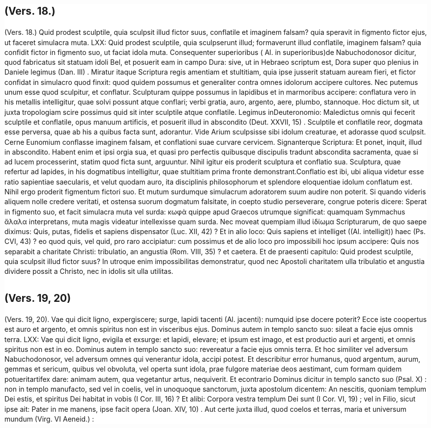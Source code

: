 <h2 id='tocuniq18'>(Vers. 18.)</h2>

(Vers. 18.) Quid prodest sculptile, quia sculpsit illud fictor suus, conflatile et imaginem falsam? quia speravit in figmento fictor ejus, ut faceret simulacra muta.  LXX: Quid prodest sculptile, quia sculpserunt illud; formaverunt illud conflatile, imaginem falsam? quia confidit fictor in figmento suo, ut faciat idola muta.  Consequenter superioribus ( Al. in superioribus)de Nabuchodonosor dicitur, quod fabricatus sit statuam idoli Bel, et posuerit eam in campo Dura: sive, ut in Hebraeo scriptum est, Dora super quo plenius in Daniele legimus  (Dan. III) . Miratur itaque Scriptura regis amentiam et stultitiam, quia ipse jusserit statuam auream fieri, et fictor confidat in simulacro quod finxit: quod quidem possumus et generaliter contra omnes idolorum accipere cultores. Nec putemus unum esse quod sculpitur, et conflatur. Sculpturam quippe possumus in lapidibus et in marmoribus accipere: conflatura vero in his metallis intelligitur, quae solvi possunt atque conflari; verbi gratia, auro, argento, aere, plumbo, stannoque. Hoc dictum sit, ut juxta tropologiam scire possimus quid sit inter sculptile atque conflatile.   Legimus inDeuteronomio: Maledictus omnis qui fecerit sculptile et conflatile, opus manuum artificis, et posuerit illud in abscondito  (Deut. XXVII, 15) . Sculptile et conflatile reor, dogmata esse perversa, quae ab his a quibus facta sunt, adorantur. Vide Arium sculpsisse sibi idolum creaturae, et adorasse quod sculpsit. Cerne Eunomium conflasse imaginem falsam, et conflationi suae curvare cervicem. Signanterque Scriptura: Et ponet, inquit, illud in abscondito. Habent enim et ipsi orgia sua, et quasi pro perfectis quibusque discipulis tradunt abscondita sacramenta, quae si ad lucem processerint, statim quod ficta sunt, arguuntur. Nihil igitur eis proderit sculptura et conflatio sua. Sculptura, quae refertur ad lapides, in his dogmatibus intelligitur, quae stultitiam prima fronte demonstrant.Conflatio est ibi, ubi aliqua videtur esse ratio sapientiae saecularis, et velut quodam auro, ita disciplinis philosophorum et splendore eloquentiae idolum conflatum est. Nihil ergo proderit figmentum fictori suo. Et mutum surdumque simulacrum adoratorem suum audire non poterit. Si quando videris aliquem nolle credere veritati, et ostensa suorum dogmatum falsitate, in coepto studio perseverare, congrue poteris dicere: Sperat in figmento suo, et facit simulacra muta vel surda: κωφὰ quippe apud Graecos utrumque significat: quamquam Symmachus ἄλαλα interpretans, muta magis videatur intellexisse quam surda. Nec moveat quempiam illud ἰδίωμα Scripturarum, de quo saepe diximus: Quis, putas, fidelis et sapiens dispensator  (Luc. XII, 42) ? Et in alio loco: Quis sapiens et intelliget ((Al. intelligit)) haec  (Ps. CVI, 43) ? eo quod quis, vel quid, pro raro accipiatur: cum possimus et de alio loco pro impossibili hoc ipsum accipere: Quis nos separabit a charitate Christi: tribulatio, an angustia  (Rom. VIII, 35) ? et caetera. Et de praesenti capitulo: Quid prodest sculptile, quia sculpsit illud fictor suus? In utroque enim impossibilitas demonstratur, quod nec Apostoli charitatem ulla tribulatio et angustia dividere possit a Christo, nec in idolis sit ulla utilitas.

<h2 id='tocuniq19'>(Vers. 19, 20)</h2>

(Vers. 19, 20). Vae qui dicit ligno, expergiscere; surge, lapidi tacenti (Al. jacenti): numquid ipse docere poterit?  Ecce iste coopertus est auro et argento, et omnis spiritus non est in visceribus ejus. Dominus autem in templo sancto suo: sileat a facie ejus omnis terra.  LXX: Vae qui dicit ligno, evigila et exsurge: et lapidi, elevare; et ipsum est imago, et est productio auri et argenti, et omnis spiritus non est in eo. Dominus autem in templo sancto suo: revereatur a  facie ejus omnis terra. Et hoc similiter vel adversum Nabuchodonosor, vel adversum omnes qui venerantur idola, accipi potest. Et describitur error humanus, quod argentum, aurum, gemmas et sericum, quibus vel obvoluta, vel operta sunt idola, prae fulgore materiae deos aestimant, cum formam quidem potueritartifex dare: animam autem, qua vegetantur artus, nequiverit. Et econtrario Dominus dicitur in templo sancto suo  (Psal. X) : non in templo manufacto, sed vel in coelis, vel in unoquoque sanctorum, juxta apostolum dicentem: An nescitis, quoniam templum Dei estis, et spiritus Dei habitat in vobis  (I Cor. III, 16) ? Et alibi: Corpora vestra templum Dei sunt  (I Cor. VI, 19) ; vel in Filio, sicut ipse ait: Pater in me manens, ipse facit opera  (Joan. XIV, 10) . Aut certe juxta illud, quod coelos et terras, maria et universum mundum  (Virg. VI Aeneid.) :
